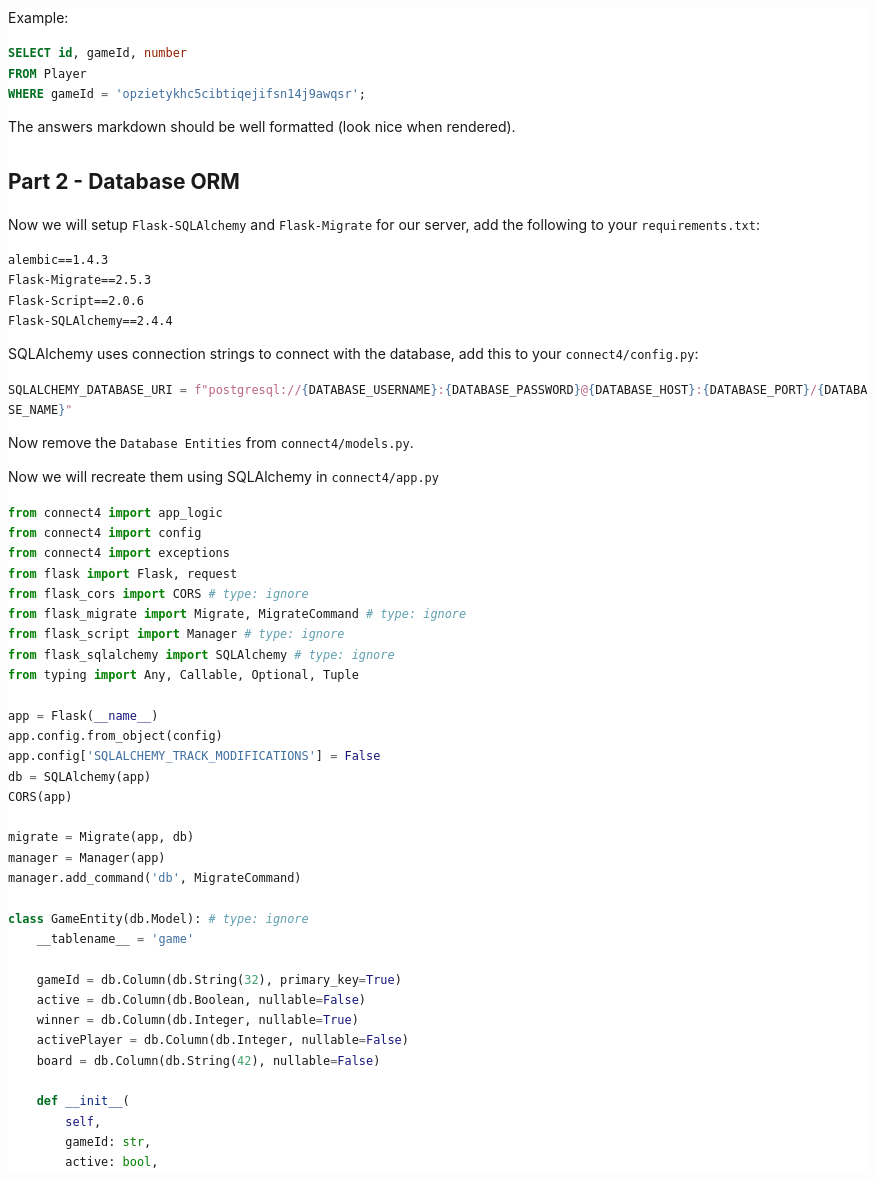 Example:

~~~SQL
SELECT id, gameId, number
FROM Player
WHERE gameId = 'opzietykhc5cibtiqejifsn14j9awqsr';
~~~

The answers markdown should be well formatted (look nice when rendered).


## Part 2 - Database ORM

Now we will setup `Flask-SQLAlchemy` and `Flask-Migrate` for our server, add the following to your `requirements.txt`:

~~~
alembic==1.4.3
Flask-Migrate==2.5.3
Flask-Script==2.0.6
Flask-SQLAlchemy==2.4.4
~~~

SQLAlchemy uses connection strings to connect with the database, add this to your `connect4/config.py`:

~~~python
SQLALCHEMY_DATABASE_URI = f"postgresql://{DATABASE_USERNAME}:{DATABASE_PASSWORD}@{DATABASE_HOST}:{DATABASE_PORT}/{DATABASE_NAME}"
~~~

Now remove the `Database Entities` from `connect4/models.py`.

Now we will recreate them using SQLAlchemy in `connect4/app.py`

~~~python
from connect4 import app_logic
from connect4 import config
from connect4 import exceptions
from flask import Flask, request
from flask_cors import CORS # type: ignore
from flask_migrate import Migrate, MigrateCommand # type: ignore
from flask_script import Manager # type: ignore
from flask_sqlalchemy import SQLAlchemy # type: ignore
from typing import Any, Callable, Optional, Tuple

app = Flask(__name__)
app.config.from_object(config)
app.config['SQLALCHEMY_TRACK_MODIFICATIONS'] = False
db = SQLAlchemy(app)
CORS(app)

migrate = Migrate(app, db)
manager = Manager(app)
manager.add_command('db', MigrateCommand)

class GameEntity(db.Model): # type: ignore
    __tablename__ = 'game'

    gameId = db.Column(db.String(32), primary_key=True)
    active = db.Column(db.Boolean, nullable=False)
    winner = db.Column(db.Integer, nullable=True)
    activePlayer = db.Column(db.Integer, nullable=False)
    board = db.Column(db.String(42), nullable=False)

    def __init__(
        self,
        gameId: str,
        active: bool,
~~~